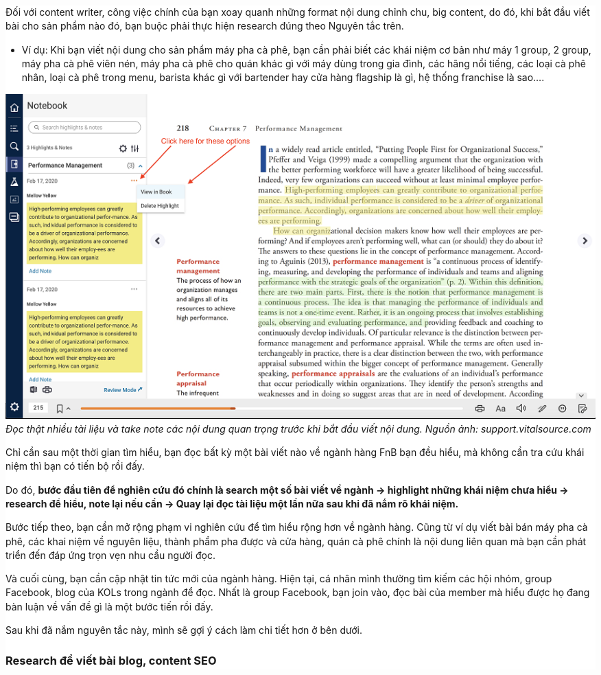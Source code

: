Đối với content writer, công việc chính của bạn xoay quanh những format nội dung chỉnh chu, big content, do đó, khi bắt đầu viết bài cho sản phẩm nào đó, bạn buộc phải thực hiện research đúng theo Nguyên tắc trên. 

+ Ví dụ: Khi bạn viết nội dung cho sản phẩm máy pha cà phê, bạn cần phải biết các khái niệm cơ bản như máy 1 group, 2 group, máy pha cà phê viên nén, máy pha cà phê cho quán khác gì với máy dùng trong gia đình, các hãng nổi tiếng, các loại cà phê nhân, loại cà phê trong menu, barista khác gì với bartender hay cửa hàng flagship là gì, hệ thống franchise là sao….

![Đọc nhiều tài liệu và highlight các khái niệm mới](/images/highlight-khai-niem-support-vitalsource.png)
_Đọc thật nhiều tài liệu và take note các nội dung quan trọng trước khi bắt đầu viết nội dung. Nguồn ảnh: support.vitalsource.com_

Chỉ cần sau một thời gian tìm hiểu, bạn đọc bất kỳ một bài viết nào về ngành hàng FnB bạn đều hiểu, mà không cần tra cứu khái niệm thì bạn có tiến bộ rồi đấy.

Do đó, **bước đầu tiên để nghiên cứu đó chính là search một số bài viết về ngành -> highlight những khái niệm chưa hiểu -> research để hiểu, note lại nếu cần -> Quay lại đọc tài liệu một lần nữa sau khi đã nắm rõ khái niệm.**

Bước tiếp theo, bạn cần mở rộng phạm vi nghiên cứu để tìm hiểu rộng hơn về ngành hàng. Cũng từ ví dụ viết bài bán máy pha cà phê, các khai niệm về nguyên liệu, thành phẩm pha được và cửa hàng, quán cà phê chính là nội dung liên quan mà bạn cần phát triển đến đáp ứng trọn vẹn nhu cầu người đọc.

Và cuối cùng, bạn cần cập nhật tin tức mới của ngành hàng. Hiện tại, cá nhân mình thường tìm kiếm các hội nhóm, group Facebook, blog của KOLs trong ngành để đọc. Nhất là group Facebook, bạn join vào, đọc bài của member mà hiểu được họ đang bàn luận về vấn đề gì là một bước tiến rồi đấy.

Sau khi đã nắm nguyên tắc này, mình sẽ gợi ý cách làm chi tiết hơn ở bên dưới.

### Research để viết bài blog, content SEO <a name="Research để viết bài blog, content SEO"></a>
